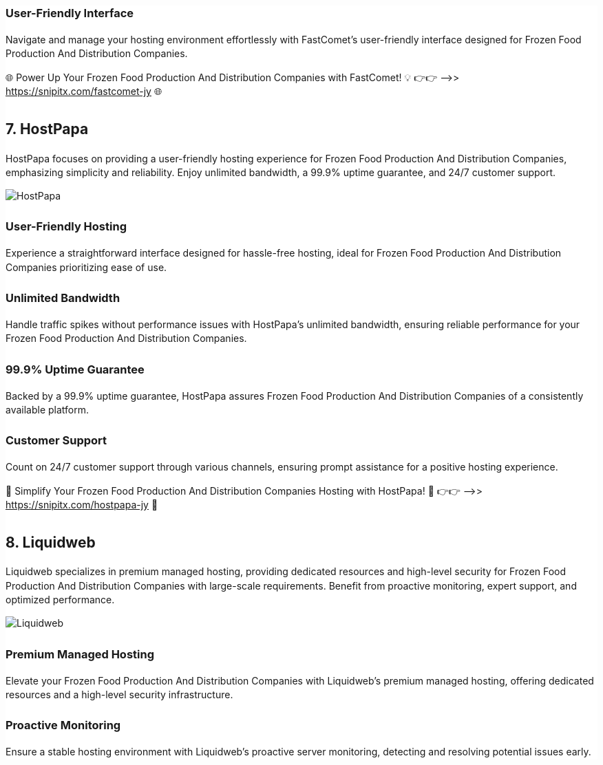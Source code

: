 ### User-Friendly Interface
Navigate and manage your hosting environment effortlessly with FastComet’s user-friendly interface designed for Frozen Food Production And Distribution Companies.

🌐 Power Up Your Frozen Food Production And Distribution Companies with FastComet! 💡
👉👉 -->> https://snipitx.com/fastcomet-jy 🌐

## 7. HostPapa

HostPapa focuses on providing a user-friendly hosting experience for Frozen Food Production And Distribution Companies, emphasizing simplicity and reliability. Enjoy unlimited bandwidth, a 99.9% uptime guarantee, and 24/7 customer support.

![HostPapa](https://i.imgur.com/ouDTkvl.jpeg "HostPapa Hosting")

### User-Friendly Hosting
Experience a straightforward interface designed for hassle-free hosting, ideal for Frozen Food Production And Distribution Companies prioritizing ease of use.

### Unlimited Bandwidth
Handle traffic spikes without performance issues with HostPapa’s unlimited bandwidth, ensuring reliable performance for your Frozen Food Production And Distribution Companies.

### 99.9% Uptime Guarantee
Backed by a 99.9% uptime guarantee, HostPapa assures Frozen Food Production And Distribution Companies of a consistently available platform.

### Customer Support
Count on 24/7 customer support through various channels, ensuring prompt assistance for a positive hosting experience.

🌈 Simplify Your Frozen Food Production And Distribution Companies Hosting with HostPapa! 🚀
👉👉 -->> https://snipitx.com/hostpapa-jy 🚀

## 8. Liquidweb

Liquidweb specializes in premium managed hosting, providing dedicated resources and high-level security for Frozen Food Production And Distribution Companies with large-scale requirements. Benefit from proactive monitoring, expert support, and optimized performance.

![Liquidweb](https://i.imgur.com/4IvT9SC.jpeg "Liquidweb Hosting")

### Premium Managed Hosting
Elevate your Frozen Food Production And Distribution Companies with Liquidweb’s premium managed hosting, offering dedicated resources and a high-level security infrastructure.

### Proactive Monitoring
Ensure a stable hosting environment with Liquidweb’s proactive server monitoring, detecting and resolving potential issues early.
